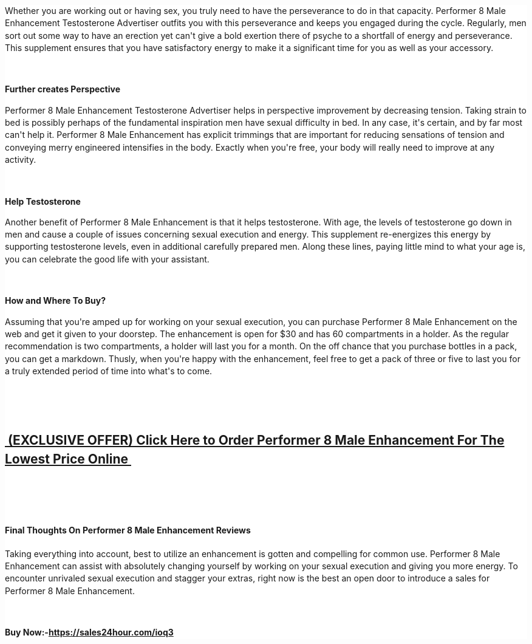 <p>Whether you are working out or having sex, you truly need to have the perseverance to do in that capacity. Performer 8 Male Enhancement Testosterone Advertiser outfits you with this perseverance and keeps you engaged during the cycle. Regularly, men sort out some way to have an erection yet can't give a bold exertion there of psyche to a shortfall of energy and perseverance. This supplement ensures that you have satisfactory energy to make it a significant time for you as well as your accessory.</p>
<p>&nbsp;</p>
<p><strong>Further creates Perspective</strong></p>
<p>Performer 8 Male Enhancement Testosterone Advertiser helps in perspective improvement by decreasing tension. Taking strain to bed is possibly perhaps of the fundamental inspiration men have sexual difficulty in bed. In any case, it's certain, and by far most can't help it. Performer 8 Male Enhancement has explicit trimmings that are important for reducing sensations of tension and conveying merry engineered intensifies in the body. Exactly when you're free, your body will really need to improve at any activity.</p>
<p>&nbsp;</p>
<p><strong>Help Testosterone</strong></p>
<p>Another benefit of Performer 8 Male Enhancement is that it helps testosterone. With age, the levels of testosterone go down in men and cause a couple of issues concerning sexual execution and energy. This supplement re-energizes this energy by supporting testosterone levels, even in additional carefully prepared men. Along these lines, paying little mind to what your age is, you can celebrate the good life with your assistant.&nbsp;</p>
<p>&nbsp;</p>
<p><strong>How and Where To Buy?</strong></p>
<p>Assuming that you're amped up for working on your sexual execution, you can purchase Performer 8 Male Enhancement on the web and get it given to your doorstep. The enhancement is open for $30 and has 60 compartments in a holder. As the regular recommendation is two compartments, a holder will last you for a month. On the off chance that you purchase bottles in a pack, you can get a markdown. Thusly, when you're happy with the enhancement, feel free to get a pack of three or five to last you for a truly extended period of time into what's to come.</p>
<h2>&nbsp;</h2>
<h2><a href="https://sales24hour.com/ioq3">&nbsp;(EXCLUSIVE OFFER) Click Here to Order Performer 8 Male Enhancement For The Lowest Price Online&nbsp;</a></h2>
<p>&nbsp;</p>
<p>&nbsp;</p>
<h4><strong>Final Thoughts On Performer 8 Male Enhancement Reviews</strong></h4>
<p>Taking everything into account, best to utilize an enhancement is gotten and compelling for common use. Performer 8 Male Enhancement can assist with absolutely changing yourself by working on your sexual execution and giving you more energy. To encounter unrivaled sexual execution and stagger your extras, right now is the best an open door to introduce a sales for Performer 8 Male Enhancement.</p>
<p>&nbsp;</p>
<p><strong>Buy Now:-<a href="https://sales24hour.com/ioq3">https://sales24hour.com/ioq3</a>&nbsp;</strong></p>
